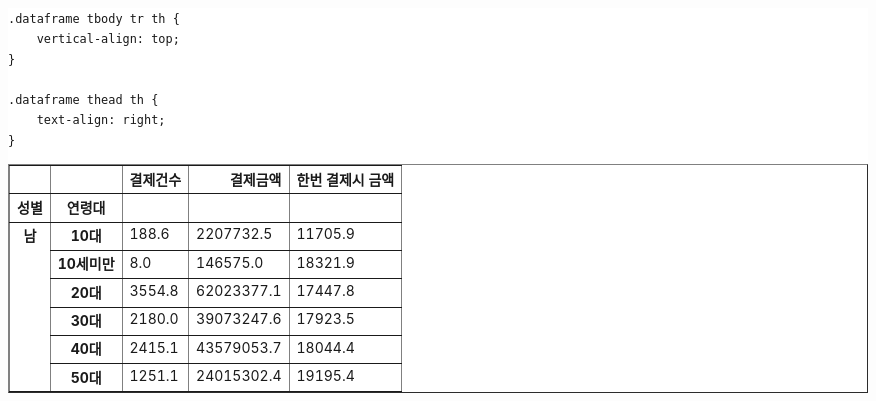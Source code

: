     .dataframe tbody tr th {
        vertical-align: top;
    }
    
    .dataframe thead th {
        text-align: right;
    }
</style>
<table border="1" class="dataframe">
  <thead>
    <tr style="text-align: right;">
      <th></th>
      <th></th>
      <th>결제건수</th>
      <th>결제금액</th>
      <th>한번 결제시 금액</th>
    </tr>
    <tr>
      <th>성별</th>
      <th>연령대</th>
      <th></th>
      <th></th>
      <th></th>
    </tr>
  </thead>
  <tbody>
    <tr>
      <th rowspan="7" valign="top">남</th>
      <th>10대</th>
      <td>188.6</td>
      <td>2207732.5</td>
      <td>11705.9</td>
    </tr>
    <tr>
      <th>10세미만</th>
      <td>8.0</td>
      <td>146575.0</td>
      <td>18321.9</td>
    </tr>
    <tr>
      <th>20대</th>
      <td>3554.8</td>
      <td>62023377.1</td>
      <td>17447.8</td>
    </tr>
    <tr>
      <th>30대</th>
      <td>2180.0</td>
      <td>39073247.6</td>
      <td>17923.5</td>
    </tr>
    <tr>
      <th>40대</th>
      <td>2415.1</td>
      <td>43579053.7</td>
      <td>18044.4</td>
    </tr>
    <tr>
      <th>50대</th>
      <td>1251.1</td>
      <td>24015302.4</td>
      <td>19195.4</td>
    </tr>
    <tr>